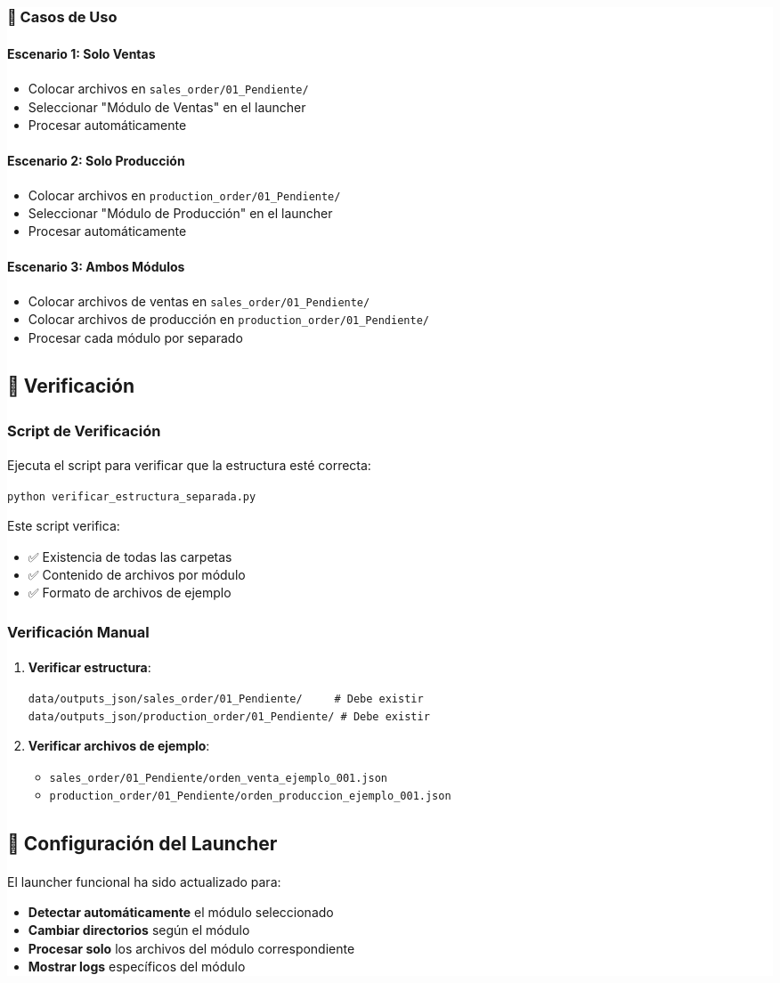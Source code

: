 ### 🎯 Casos de Uso

#### Escenario 1: Solo Ventas
- Colocar archivos en `sales_order/01_Pendiente/`
- Seleccionar "Módulo de Ventas" en el launcher
- Procesar automáticamente

#### Escenario 2: Solo Producción
- Colocar archivos en `production_order/01_Pendiente/`
- Seleccionar "Módulo de Producción" en el launcher
- Procesar automáticamente

#### Escenario 3: Ambos Módulos
- Colocar archivos de ventas en `sales_order/01_Pendiente/`
- Colocar archivos de producción en `production_order/01_Pendiente/`
- Procesar cada módulo por separado

## 🧪 Verificación

### Script de Verificación

Ejecuta el script para verificar que la estructura esté correcta:

```bash
python verificar_estructura_separada.py
```

Este script verifica:
- ✅ Existencia de todas las carpetas
- ✅ Contenido de archivos por módulo
- ✅ Formato de archivos de ejemplo

### Verificación Manual

1. **Verificar estructura**:
   ```
   data/outputs_json/sales_order/01_Pendiente/     # Debe existir
   data/outputs_json/production_order/01_Pendiente/ # Debe existir
   ```

2. **Verificar archivos de ejemplo**:
   - `sales_order/01_Pendiente/orden_venta_ejemplo_001.json`
   - `production_order/01_Pendiente/orden_produccion_ejemplo_001.json`

## 🔧 Configuración del Launcher

El launcher funcional ha sido actualizado para:

- **Detectar automáticamente** el módulo seleccionado
- **Cambiar directorios** según el módulo
- **Procesar solo** los archivos del módulo correspondiente
- **Mostrar logs** específicos del módulo

